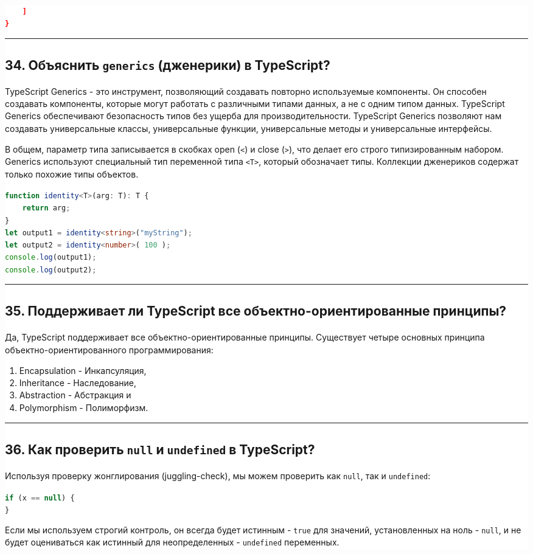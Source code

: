 ```json
    ]  
} 
```

---

## 34. Объяснить `generics` (дженерики) в TypeScript?
TypeScript Generics - это инструмент, позволяющий создавать повторно используемые компоненты. Он способен создавать компоненты, которые могут работать с различными типами данных, а не с одним типом данных. TypeScript Generics обеспечивают безопасность типов без ущерба для производительности. TypeScript Generics позволяют нам создавать универсальные классы, универсальные функции, универсальные методы и универсальные интерфейсы.

В общем, параметр типа записывается в скобках open (`<`) и close (`>`), что делает его строго типизированным набором. Generics используют специальный тип переменной типа `<T>`, который обозначает типы. Коллекции дженериков содержат только похожие типы объектов.

```ts
function identity<T>(arg: T): T {      
    return arg;      
}      
let output1 = identity<string>("myString");      
let output2 = identity<number>( 100 );    
console.log(output1);    
console.log(output2); 
```

---

## 35. Поддерживает ли TypeScript все объектно-ориентированные принципы?
Да, TypeScript поддерживает все объектно-ориентированные принципы. Существует четыре основных принципа объектно-ориентированного программирования:

1. Encapsulation - Инкапсуляция,
2. Inheritance - Наследование,
3. Abstraction - Абстракция и
4. Polymorphism - Полиморфизм.

---

## 36. Как проверить `null` и `undefined` в TypeScript?
Используя проверку жонглирования  (juggling-check), мы можем проверить как `null`, так и `undefined`:

```ts
if (x == null) {  
}  
```

Если мы используем строгий контроль, он всегда будет истинным - `true` для значений, установленных на ноль - `null`, и не будет оцениваться как истинный для неопределенных - `undefined` переменных.
